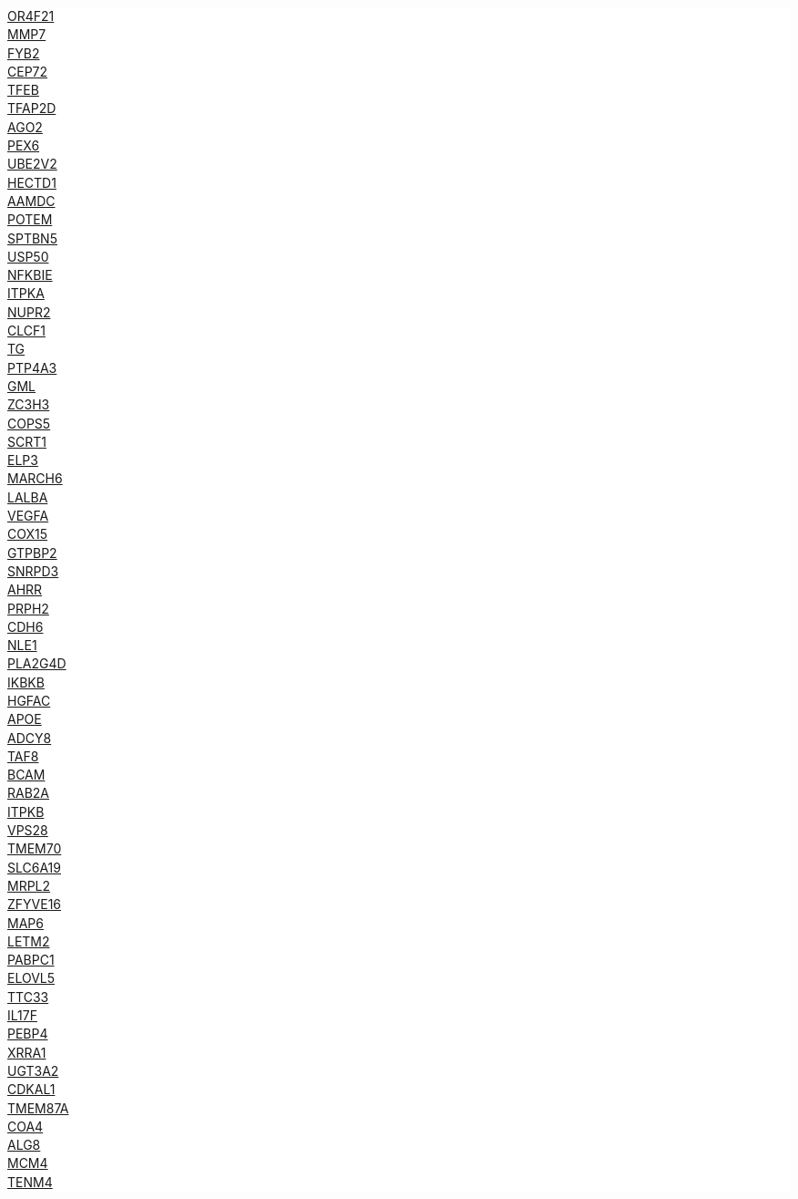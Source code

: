 <a href="reports/OR4F21.html">OR4F21</a><br>
<a href="reports/MMP7.html">MMP7</a><br>
<a href="reports/FYB2.html">FYB2</a><br>
<a href="reports/CEP72.html">CEP72</a><br>
<a href="reports/TFEB.html">TFEB</a><br>
<a href="reports/TFAP2D.html">TFAP2D</a><br>
<a href="reports/AGO2.html">AGO2</a><br>
<a href="reports/PEX6.html">PEX6</a><br>
<a href="reports/UBE2V2.html">UBE2V2</a><br>
<a href="reports/HECTD1.html">HECTD1</a><br>
<a href="reports/AAMDC.html">AAMDC</a><br>
<a href="reports/POTEM.html">POTEM</a><br>
<a href="reports/SPTBN5.html">SPTBN5</a><br>
<a href="reports/USP50.html">USP50</a><br>
<a href="reports/NFKBIE.html">NFKBIE</a><br>
<a href="reports/ITPKA.html">ITPKA</a><br>
<a href="reports/NUPR2.html">NUPR2</a><br>
<a href="reports/CLCF1.html">CLCF1</a><br>
<a href="reports/TG.html">TG</a><br>
<a href="reports/PTP4A3.html">PTP4A3</a><br>
<a href="reports/GML.html">GML</a><br>
<a href="reports/ZC3H3.html">ZC3H3</a><br>
<a href="reports/COPS5.html">COPS5</a><br>
<a href="reports/SCRT1.html">SCRT1</a><br>
<a href="reports/ELP3.html">ELP3</a><br>
<a href="reports/MARCH6.html">MARCH6</a><br>
<a href="reports/LALBA.html">LALBA</a><br>
<a href="reports/VEGFA.html">VEGFA</a><br>
<a href="reports/COX15.html">COX15</a><br>
<a href="reports/GTPBP2.html">GTPBP2</a><br>
<a href="reports/SNRPD3.html">SNRPD3</a><br>
<a href="reports/AHRR.html">AHRR</a><br>
<a href="reports/PRPH2.html">PRPH2</a><br>
<a href="reports/CDH6.html">CDH6</a><br>
<a href="reports/NLE1.html">NLE1</a><br>
<a href="reports/PLA2G4D.html">PLA2G4D</a><br>
<a href="reports/IKBKB.html">IKBKB</a><br>
<a href="reports/HGFAC.html">HGFAC</a><br>
<a href="reports/APOE.html">APOE</a><br>
<a href="reports/ADCY8.html">ADCY8</a><br>
<a href="reports/TAF8.html">TAF8</a><br>
<a href="reports/BCAM.html">BCAM</a><br>
<a href="reports/RAB2A.html">RAB2A</a><br>
<a href="reports/ITPKB.html">ITPKB</a><br>
<a href="reports/VPS28.html">VPS28</a><br>
<a href="reports/TMEM70.html">TMEM70</a><br>
<a href="reports/SLC6A19.html">SLC6A19</a><br>
<a href="reports/MRPL2.html">MRPL2</a><br>
<a href="reports/ZFYVE16.html">ZFYVE16</a><br>
<a href="reports/MAP6.html">MAP6</a><br>
<a href="reports/LETM2.html">LETM2</a><br>
<a href="reports/PABPC1.html">PABPC1</a><br>
<a href="reports/ELOVL5.html">ELOVL5</a><br>
<a href="reports/TTC33.html">TTC33</a><br>
<a href="reports/IL17F.html">IL17F</a><br>
<a href="reports/PEBP4.html">PEBP4</a><br>
<a href="reports/XRRA1.html">XRRA1</a><br>
<a href="reports/UGT3A2.html">UGT3A2</a><br>
<a href="reports/CDKAL1.html">CDKAL1</a><br>
<a href="reports/TMEM87A.html">TMEM87A</a><br>
<a href="reports/COA4.html">COA4</a><br>
<a href="reports/ALG8.html">ALG8</a><br>
<a href="reports/MCM4.html">MCM4</a><br>
<a href="reports/TENM4.html">TENM4</a><br>
